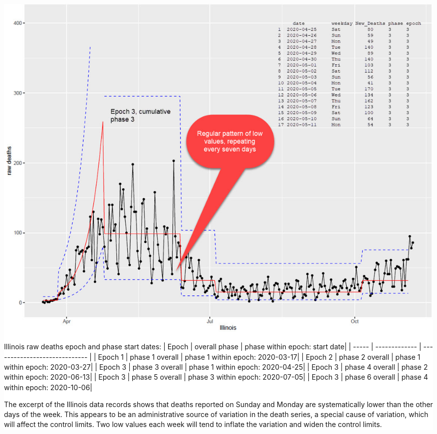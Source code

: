 ![Illinois series](images/Illinois%20Raw%20Deaths%20Seasonality%202020-11-08_13-43-19.jpg)

Illinois raw deaths epoch and phase start dates:
| Epoch | overall phase | phase within epoch: start date|
| ----- | ------------- | ----------------------------- |
| Epoch 1 | phase 1 overall | phase 1 within epoch: 2020-03-17|
| Epoch 2 | phase 2 overall | phase 1 within epoch: 2020-03-27|
| Epoch 3 | phase 3 overall | phase 1 within epoch: 2020-04-25|
| Epoch 3 | phase 4 overall | phase 2 within epoch: 2020-06-13|
| Epoch 3 | phase 5 overall | phase 3 within epoch: 2020-07-05|
| Epoch 3 | phase 6 overall | phase 4 within epoch: 2020-10-06|
 
The excerpt of the Illinois data records shows that deaths reported on Sunday and Monday are systematically lower than the other days of the week.  This appears to be an administrative source of variation in the death series, a special cause of variation, which will affect the control limits. Two low values each week will tend to inflate the variation and widen the control limits.  
